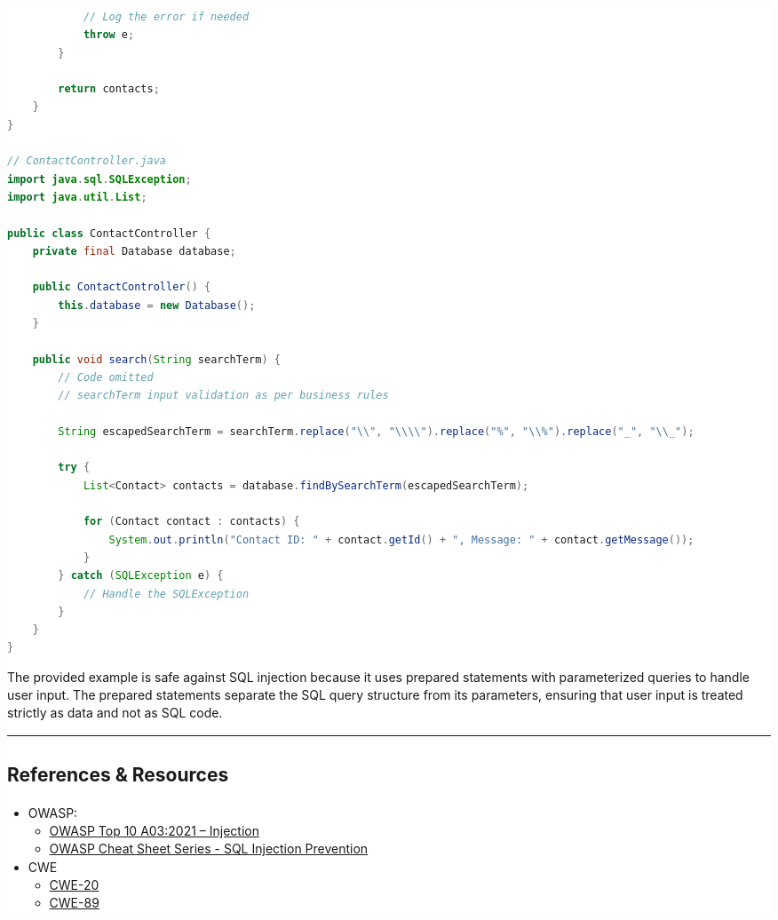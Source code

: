 ```java
            // Log the error if needed
            throw e;
        }

        return contacts;
    }
}

// ContactController.java
import java.sql.SQLException;
import java.util.List;

public class ContactController {
    private final Database database;

    public ContactController() {
        this.database = new Database();
    }

    public void search(String searchTerm) {
        // Code omitted
        // searchTerm input validation as per business rules

        String escapedSearchTerm = searchTerm.replace("\\", "\\\\").replace("%", "\\%").replace("_", "\\_");

        try {
            List<Contact> contacts = database.findBySearchTerm(escapedSearchTerm);

            for (Contact contact : contacts) {
                System.out.println("Contact ID: " + contact.getId() + ", Message: " + contact.getMessage());
            }
        } catch (SQLException e) {
            // Handle the SQLException
        }
    }
}
```

The provided example is safe against SQL injection because it uses prepared statements with parameterized queries to handle user input. The prepared statements separate the SQL query structure from its parameters, ensuring that user input is treated strictly as data and not as SQL code.

---

## References & Resources

- OWASP:
    - [OWASP Top 10 A03:2021 – Injection](https://owasp.org/Top10/A03_2021-Injection/)
    - [OWASP Cheat Sheet Series - SQL Injection Prevention](https://cheatsheetseries.owasp.org/cheatsheets/SQL_Injection_Prevention_Cheat_Sheet.html)
- CWE
    - [CWE-20](https://cwe.mitre.org/data/definitions/20.html)
    - [CWE-89](https://cwe.mitre.org/data/definitions/89.html)